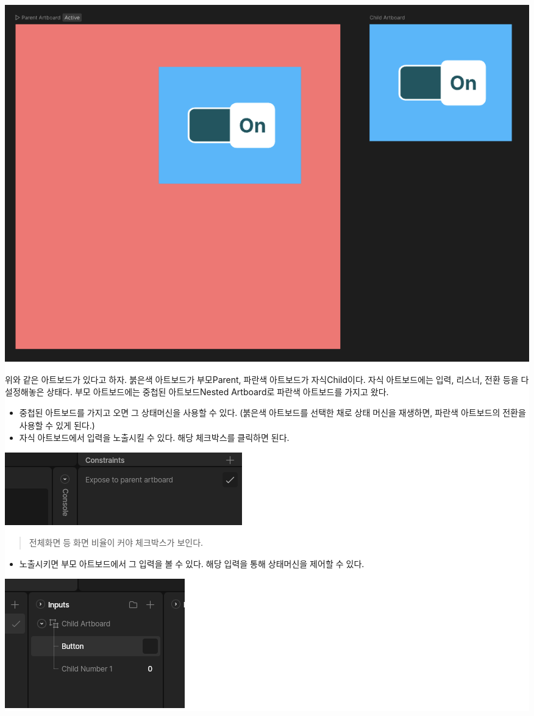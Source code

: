 ![](img/rive_ch7/two_artboards.png)

위와 같은 아트보드가 있다고 하자. 붉은색 아트보드가 부모Parent, 파란색 아트보드가 자식Child이다. 자식 아트보드에는 입력, 리스너, 전환 등을 다 설정해놓은 상태다. 부모 아트보드에는 중첩된 아트보드Nested Artboard로 파란색 아트보드를 가지고 왔다.

- 중첩된 아트보드를 가지고 오면 그 상태머신을 사용할 수 있다. (붉은색 아트보드를 선택한 채로 상태 머신을 재생하면, 파란색 아트보드의 전환을 사용할 수 있게 된다.)
- 자식 아트보드에서 입력을 노출시킬 수 있다. 해당 체크박스를 클릭하면 된다.

![](img/rive_ch7/expose_to_parent.png)

> 전체화면 등 화면 비율이 커야 체크박스가 보인다. 

- 노출시키면 부모 아트보드에서 그 입력을 볼 수 있다. 해당 입력을 통해 상태머신을 제어할 수 있다.

![](img/rive_ch7/child_artboard_expose.png)
